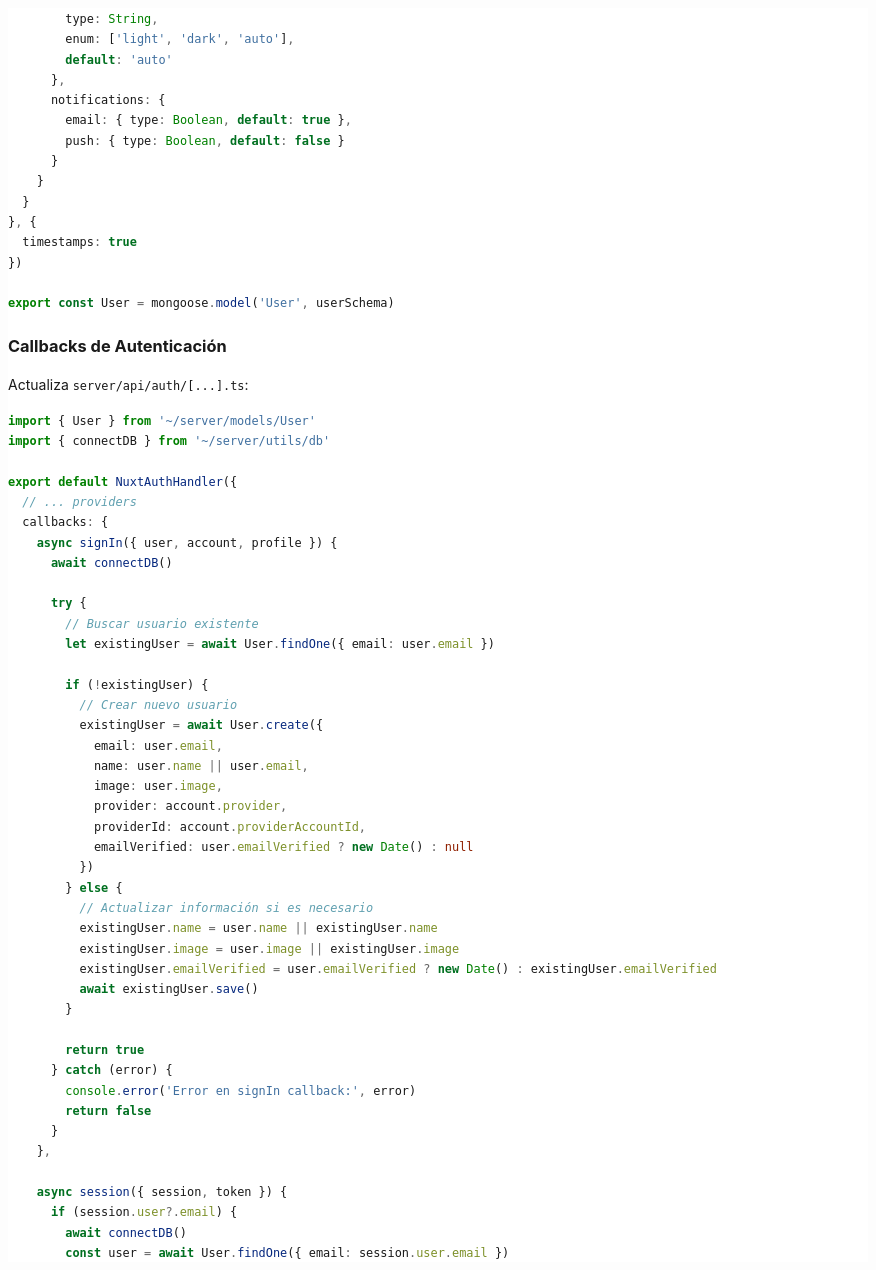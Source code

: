 ```typescript
        type: String,
        enum: ['light', 'dark', 'auto'],
        default: 'auto'
      },
      notifications: {
        email: { type: Boolean, default: true },
        push: { type: Boolean, default: false }
      }
    }
  }
}, {
  timestamps: true
})

export const User = mongoose.model('User', userSchema)
```

### Callbacks de Autenticación

Actualiza `server/api/auth/[...].ts`:

```typescript
import { User } from '~/server/models/User'
import { connectDB } from '~/server/utils/db'

export default NuxtAuthHandler({
  // ... providers
  callbacks: {
    async signIn({ user, account, profile }) {
      await connectDB()
      
      try {
        // Buscar usuario existente
        let existingUser = await User.findOne({ email: user.email })
        
        if (!existingUser) {
          // Crear nuevo usuario
          existingUser = await User.create({
            email: user.email,
            name: user.name || user.email,
            image: user.image,
            provider: account.provider,
            providerId: account.providerAccountId,
            emailVerified: user.emailVerified ? new Date() : null
          })
        } else {
          // Actualizar información si es necesario
          existingUser.name = user.name || existingUser.name
          existingUser.image = user.image || existingUser.image
          existingUser.emailVerified = user.emailVerified ? new Date() : existingUser.emailVerified
          await existingUser.save()
        }
        
        return true
      } catch (error) {
        console.error('Error en signIn callback:', error)
        return false
      }
    },
    
    async session({ session, token }) {
      if (session.user?.email) {
        await connectDB()
        const user = await User.findOne({ email: session.user.email })
```